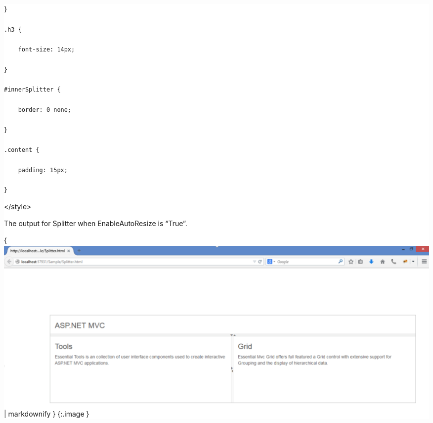     }

    .h3 {

        font-size: 14px;

    }

    #innerSplitter {

        border: 0 none;

    }

    .content {

        padding: 15px;

    }

&lt;/style&gt;







The output for Splitter when EnableAutoResize is “True”.



{ ![](Appearance-and-Styling_images/Appearance-and-Styling_img1.png) | markdownify }
{:.image }



